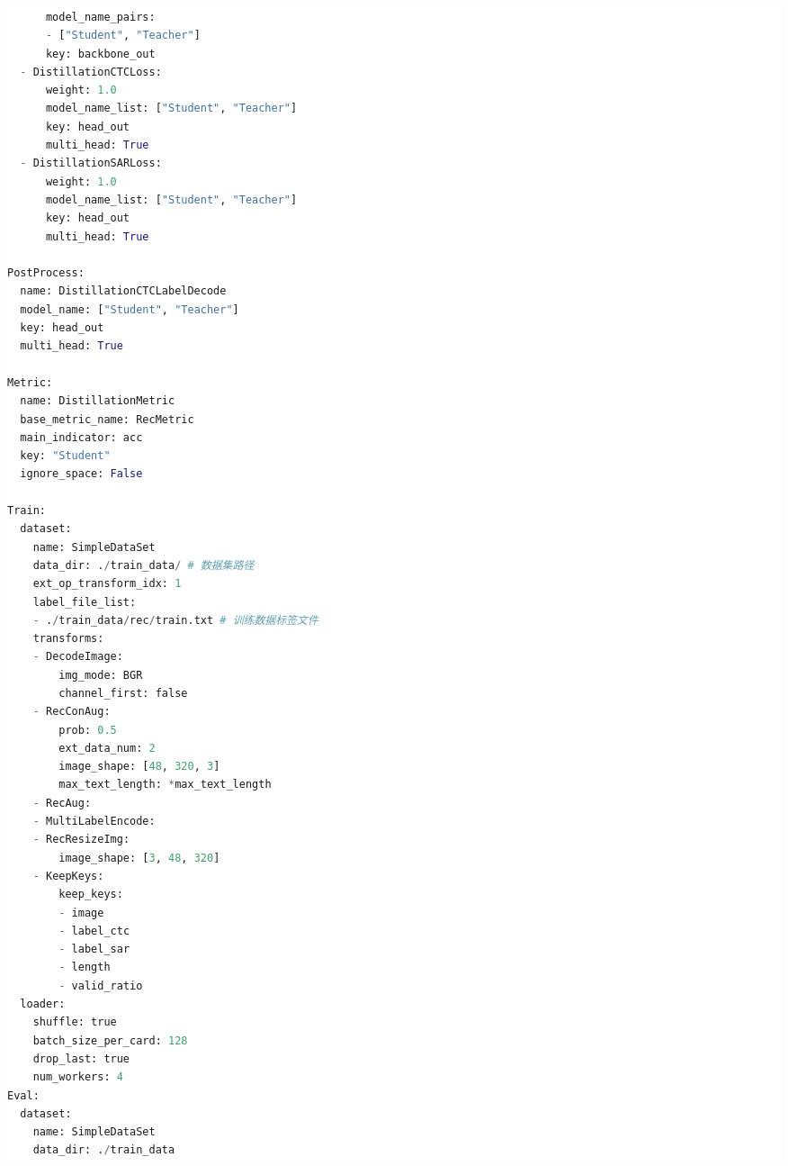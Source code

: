 ```python
      model_name_pairs:
      - ["Student", "Teacher"]
      key: backbone_out
  - DistillationCTCLoss:
      weight: 1.0
      model_name_list: ["Student", "Teacher"]
      key: head_out
      multi_head: True
  - DistillationSARLoss:
      weight: 1.0
      model_name_list: ["Student", "Teacher"]
      key: head_out
      multi_head: True

PostProcess:
  name: DistillationCTCLabelDecode
  model_name: ["Student", "Teacher"]
  key: head_out
  multi_head: True

Metric:
  name: DistillationMetric
  base_metric_name: RecMetric
  main_indicator: acc
  key: "Student"
  ignore_space: False

Train:
  dataset:
    name: SimpleDataSet
    data_dir: ./train_data/ # 数据集路径
    ext_op_transform_idx: 1
    label_file_list:
    - ./train_data/rec/train.txt # 训练数据标签文件
    transforms:
    - DecodeImage:
        img_mode: BGR
        channel_first: false
    - RecConAug:
        prob: 0.5
        ext_data_num: 2
        image_shape: [48, 320, 3]
        max_text_length: *max_text_length
    - RecAug:
    - MultiLabelEncode:
    - RecResizeImg:
        image_shape: [3, 48, 320]
    - KeepKeys:
        keep_keys:
        - image
        - label_ctc
        - label_sar
        - length
        - valid_ratio
  loader:
    shuffle: true
    batch_size_per_card: 128
    drop_last: true
    num_workers: 4
Eval:
  dataset:
    name: SimpleDataSet
    data_dir: ./train_data
```